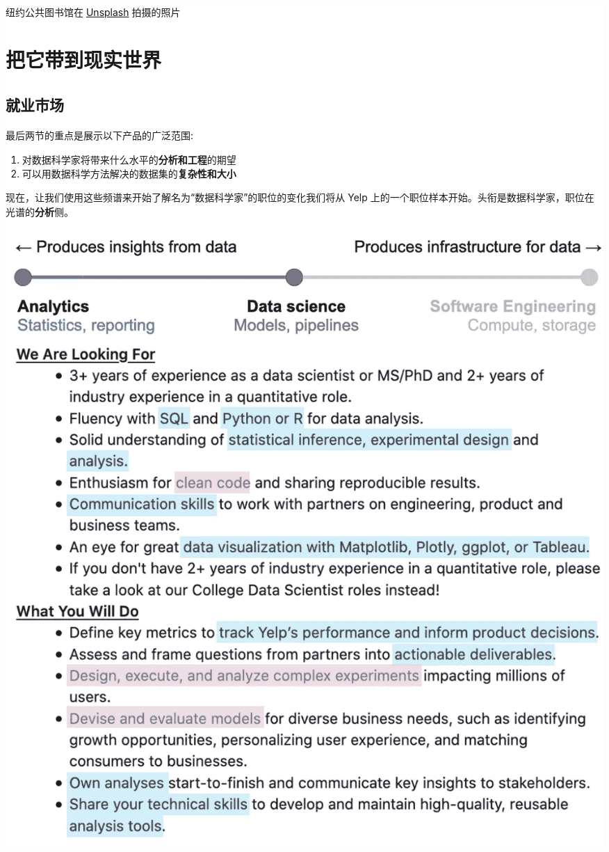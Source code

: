 纽约公共图书馆在 [Unsplash](https://unsplash.com?utm_source=medium&utm_medium=referral) 拍摄的照片

# 把它带到现实世界

## 就业市场

最后两节的重点是展示以下产品的广泛范围:

1.  对数据科学家将带来什么水平的**分析和工程**的期望
2.  可以用数据科学方法解决的数据集的**复杂性和大小**

现在，让我们使用这些频谱来开始了解名为“数据科学家”的职位的变化我们将从 Yelp 上的一个职位样本开始。头衔是数据科学家，职位在光谱的**分析**侧。

![](img/1208fbe10a56b7956ab808db01d8c8d4.png)
